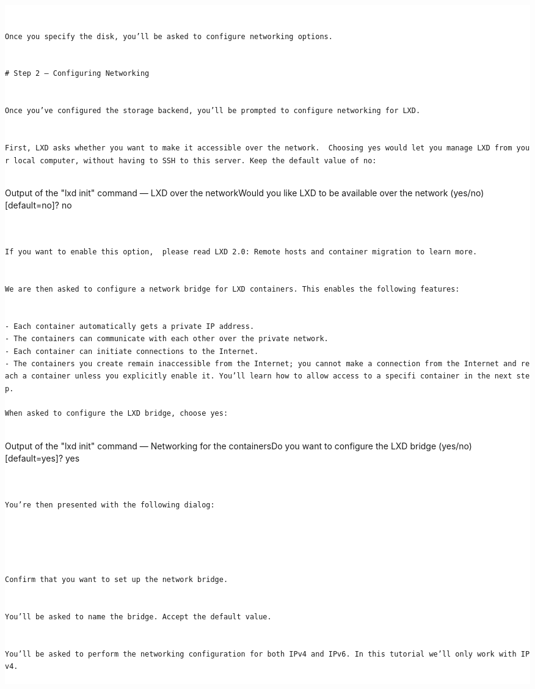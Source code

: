 ```


Once you specify the disk, you’ll be asked to configure networking options.


# Step 2 — Configuring Networking


Once you’ve configured the storage backend, you’ll be prompted to configure networking for LXD.


First, LXD asks whether you want to make it accessible over the network.  Choosing yes would let you manage LXD from your local computer, without having to SSH to this server. Keep the default value of no:


```
Output of the "lxd init" command — LXD over the networkWould you like LXD to be available over the network (yes/no) [default=no]? no

```


If you want to enable this option,  please read LXD 2.0: Remote hosts and container migration to learn more.


We are then asked to configure a network bridge for LXD containers. This enables the following features:


- Each container automatically gets a private IP address.
- The containers can communicate with each other over the private network.
- Each container can initiate connections to the Internet.
- The containers you create remain inaccessible from the Internet; you cannot make a connection from the Internet and reach a container unless you explicitly enable it. You’ll learn how to allow access to a specifi container in the next step.

When asked to configure the LXD bridge, choose yes:


```
Output of the "lxd init" command — Networking for the containersDo you want to configure the LXD bridge (yes/no) [default=yes]? yes


```


You’re then presented with the following dialog:





Confirm that you want to set up the network bridge.


You’ll be asked to name the bridge. Accept the default value.


You’ll be asked to perform the networking configuration for both IPv4 and IPv6. In this tutorial we’ll only work with IPv4.


```